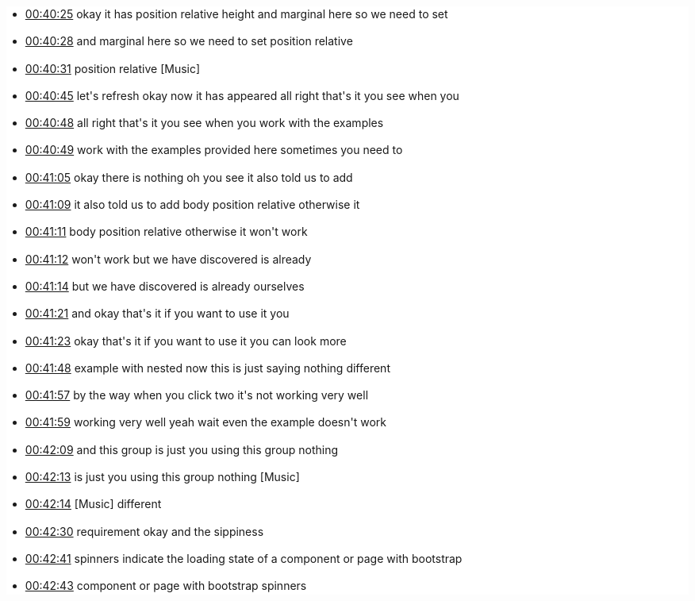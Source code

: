 - [00:40:25](https://www.youtube.com/watch?v=iIsy8S_UO8k&t=2425) okay it has position relative height and marginal here so we need to set

- [00:40:28](https://www.youtube.com/watch?v=iIsy8S_UO8k&t=2428) and marginal here so we need to set position relative

- [00:40:31](https://www.youtube.com/watch?v=iIsy8S_UO8k&t=2431) position relative [Music]

- [00:40:45](https://www.youtube.com/watch?v=iIsy8S_UO8k&t=2445) let's refresh okay now it has appeared all right that's it you see when you

- [00:40:48](https://www.youtube.com/watch?v=iIsy8S_UO8k&t=2448) all right that's it you see when you work with the examples

- [00:40:49](https://www.youtube.com/watch?v=iIsy8S_UO8k&t=2449) work with the examples provided here sometimes you need to

- [00:41:05](https://www.youtube.com/watch?v=iIsy8S_UO8k&t=2465) okay there is nothing oh you see it also told us to add

- [00:41:09](https://www.youtube.com/watch?v=iIsy8S_UO8k&t=2469) it also told us to add body position relative otherwise it

- [00:41:11](https://www.youtube.com/watch?v=iIsy8S_UO8k&t=2471) body position relative otherwise it won't work

- [00:41:12](https://www.youtube.com/watch?v=iIsy8S_UO8k&t=2472) won't work but we have discovered is already

- [00:41:14](https://www.youtube.com/watch?v=iIsy8S_UO8k&t=2474) but we have discovered is already ourselves

- [00:41:21](https://www.youtube.com/watch?v=iIsy8S_UO8k&t=2481) and okay that's it if you want to use it you

- [00:41:23](https://www.youtube.com/watch?v=iIsy8S_UO8k&t=2483) okay that's it if you want to use it you can look more

- [00:41:48](https://www.youtube.com/watch?v=iIsy8S_UO8k&t=2508) example with nested now this is just saying nothing different

- [00:41:57](https://www.youtube.com/watch?v=iIsy8S_UO8k&t=2517) by the way when you click two it's not working very well

- [00:41:59](https://www.youtube.com/watch?v=iIsy8S_UO8k&t=2519) working very well yeah wait even the example doesn't work

- [00:42:09](https://www.youtube.com/watch?v=iIsy8S_UO8k&t=2529) and this group is just you using this group nothing

- [00:42:13](https://www.youtube.com/watch?v=iIsy8S_UO8k&t=2533) is just you using this group nothing [Music]

- [00:42:14](https://www.youtube.com/watch?v=iIsy8S_UO8k&t=2534) [Music] different

- [00:42:30](https://www.youtube.com/watch?v=iIsy8S_UO8k&t=2550) requirement okay and the sippiness

- [00:42:41](https://www.youtube.com/watch?v=iIsy8S_UO8k&t=2561) spinners indicate the loading state of a component or page with bootstrap

- [00:42:43](https://www.youtube.com/watch?v=iIsy8S_UO8k&t=2563) component or page with bootstrap spinners
